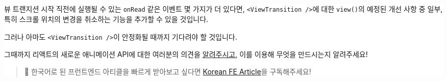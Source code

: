 뷰 트랜지션 시작 직전에 실행될 수 있는 `onRead` 같은 이벤트 몇 가지가 더 있다면, `<ViewTransition />`에 대한 `view()`의 예정된 개선 사항 중 일부, 특히 스크롤 위치의 변경을 취소하는 기능을 추가할 수 있을 것입니다.

그러나 아마도 `<ViewTransition />`이 안정화될 때까지 기다려야 할 것입니다.

그때까지 리액트의 새로운 애니메이션 API에 대한 여러분의 의견을 [알려주시고](https://twitter.com/mattgperry), 이를 이용해 무엇을 만드시는지 알려주세요!

> 🚀 한국어로 된 프런트엔드 아티클을 빠르게 받아보고 싶다면 [Korean FE Article](https://kofearticle.substack.com/)을 구독해주세요!
